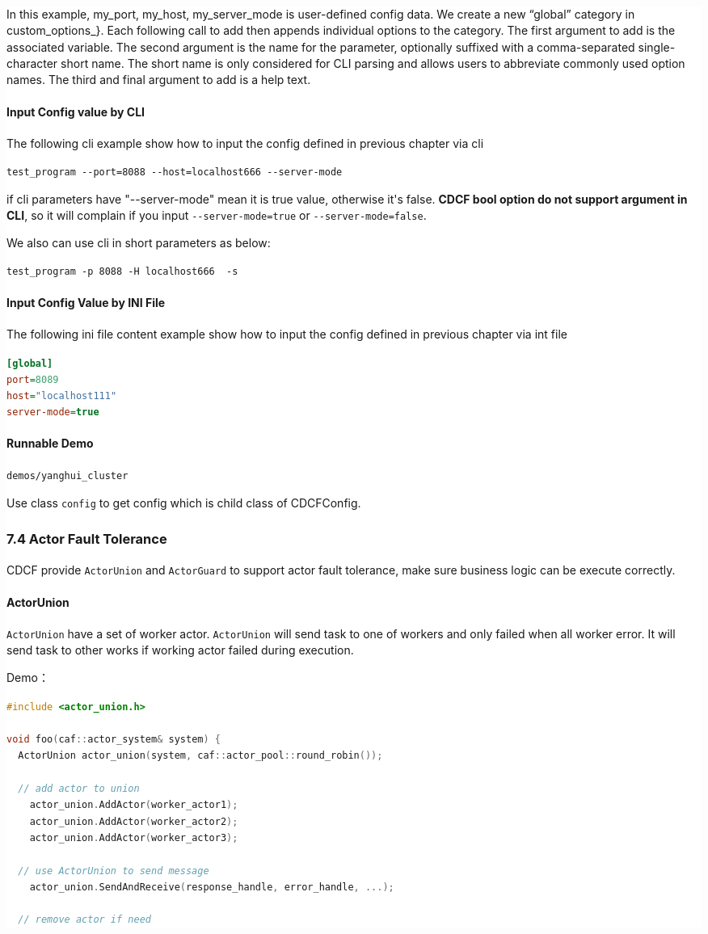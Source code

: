 In this example, my_port, my_host, my_server_mode is user-defined config data.
We create a new “global” category in custom_options_}. Each following call to add then appends individual options to the category. The first argument to add is the associated variable. The second argument is the name for the parameter, optionally suffixed with a comma-separated single-character short name. The short name is only considered for CLI parsing and allows users to abbreviate commonly used option names. The third and final argument to add is a help text.

#### Input Config value by CLI

The following cli example show how to input the config defined in previous chapter via cli 

```shell
test_program --port=8088 --host=localhost666 --server-mode
```

if cli parameters have "--server-mode" mean it is true value, otherwise it's false. **CDCF bool option do not support argument in CLI**, so it will complain if you input `--server-mode=true` or `--server-mode=false`.

We also can use cli in short parameters as below:

```shell
test_program -p 8088 -H localhost666  -s
```

#### Input Config Value by INI File

The following ini file content example show how to input the config defined in previous chapter via int file 

```ini
[global]
port=8089
host="localhost111"
server-mode=true
```

#### Runnable Demo

`demos/yanghui_cluster`

Use class `config` to get config which is child class of CDCFConfig.

### 7.4 Actor Fault Tolerance

CDCF provide `ActorUnion` and `ActorGuard` to support actor fault tolerance, make sure business logic can be execute correctly.

#### ActorUnion

`ActorUnion` have a set of worker actor. `ActorUnion` will send task to one of workers and only failed when all worker error. It will send task to other works if working actor failed during execution.

Demo：

```c++
#include <actor_union.h>

void foo(caf::actor_system& system) {
  ActorUnion actor_union(system, caf::actor_pool::round_robin());

  // add actor to union
	actor_union.AddActor(worker_actor1);
	actor_union.AddActor(worker_actor2);
	actor_union.AddActor(worker_actor3);

  // use ActorUnion to send message
	actor_union.SendAndReceive(response_handle, error_handle, ...);

  // remove actor if need
```